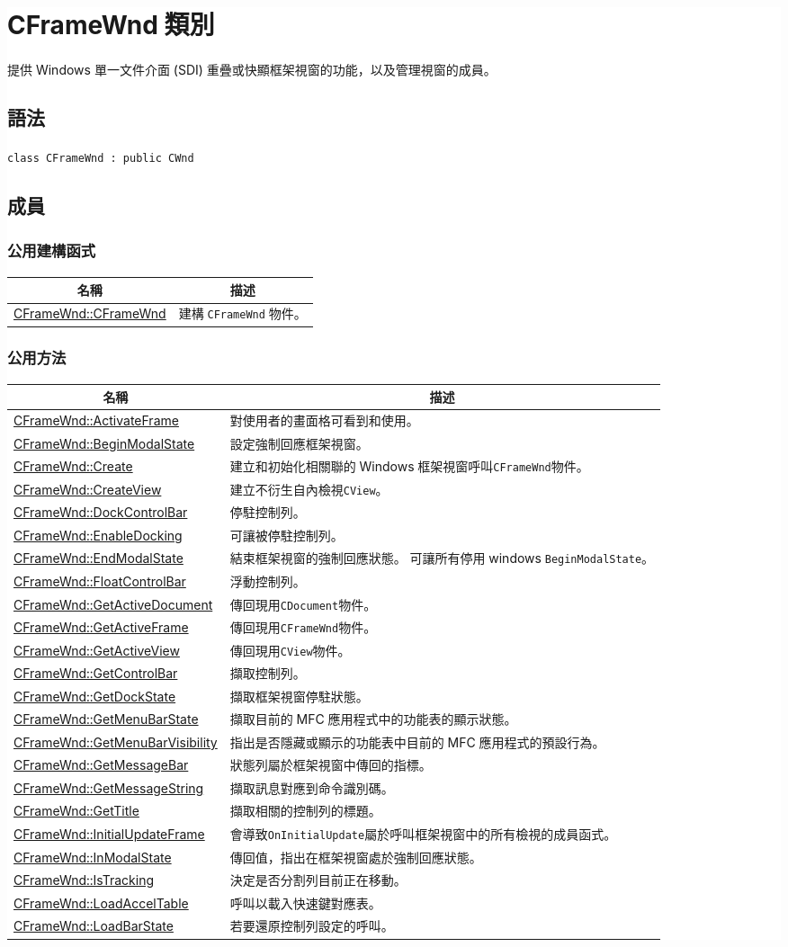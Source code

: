 
# <a name="cframewnd-class"></a>CFrameWnd 類別
提供 Windows 單一文件介面 (SDI) 重疊或快顯框架視窗的功能，以及管理視窗的成員。  
  
## <a name="syntax"></a>語法  
  
```  
class CFrameWnd : public CWnd  
```  
  
## <a name="members"></a>成員  
  
### <a name="public-constructors"></a>公用建構函式  
  
|名稱|描述|  
|----------|-----------------|  
|[CFrameWnd::CFrameWnd](#cframewnd)|建構 `CFrameWnd` 物件。|  
  
### <a name="public-methods"></a>公用方法  
  
|名稱|描述|  
|----------|-----------------|  
|[CFrameWnd::ActivateFrame](#activateframe)|對使用者的畫面格可看到和使用。|  
|[CFrameWnd::BeginModalState](#beginmodalstate)|設定強制回應框架視窗。|  
|[CFrameWnd::Create](#create)|建立和初始化相關聯的 Windows 框架視窗呼叫`CFrameWnd`物件。|  
|[CFrameWnd::CreateView](#createview)|建立不衍生自內檢視`CView`。|  
|[CFrameWnd::DockControlBar](#dockcontrolbar)|停駐控制列。|  
|[CFrameWnd::EnableDocking](#enabledocking)|可讓被停駐控制列。|  
|[CFrameWnd::EndModalState](#endmodalstate)|結束框架視窗的強制回應狀態。 可讓所有停用 windows `BeginModalState`。|  
|[CFrameWnd::FloatControlBar](#floatcontrolbar)|浮動控制列。|  
|[CFrameWnd::GetActiveDocument](#getactivedocument)|傳回現用`CDocument`物件。|  
|[CFrameWnd::GetActiveFrame](#getactiveframe)|傳回現用`CFrameWnd`物件。|  
|[CFrameWnd::GetActiveView](#getactiveview)|傳回現用`CView`物件。|  
|[CFrameWnd::GetControlBar](#getcontrolbar)|擷取控制列。|  
|[CFrameWnd::GetDockState](#getdockstate)|擷取框架視窗停駐狀態。|  
|[CFrameWnd::GetMenuBarState](#getmenubarstate)|擷取目前的 MFC 應用程式中的功能表的顯示狀態。|  
|[CFrameWnd::GetMenuBarVisibility](#getmenubarvisibility)|指出是否隱藏或顯示的功能表中目前的 MFC 應用程式的預設行為。|  
|[CFrameWnd::GetMessageBar](#getmessagebar)|狀態列屬於框架視窗中傳回的指標。|  
|[CFrameWnd::GetMessageString](#getmessagestring)|擷取訊息對應到命令識別碼。|  
|[CFrameWnd::GetTitle](#gettitle)|擷取相關的控制列的標題。|  
|[CFrameWnd::InitialUpdateFrame](#initialupdateframe)|會導致`OnInitialUpdate`屬於呼叫框架視窗中的所有檢視的成員函式。|  
|[CFrameWnd::InModalState](#inmodalstate)|傳回值，指出在框架視窗處於強制回應狀態。|  
|[CFrameWnd::IsTracking](#istracking)|決定是否分割列目前正在移動。|  
|[CFrameWnd::LoadAccelTable](#loadacceltable)|呼叫以載入快速鍵對應表。|  
|[CFrameWnd::LoadBarState](#loadbarstate)|若要還原控制列設定的呼叫。|  